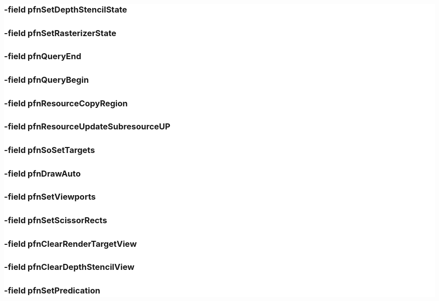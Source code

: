  


### -field pfnSetDepthStencilState

 


### -field pfnSetRasterizerState

 


### -field pfnQueryEnd

 


### -field pfnQueryBegin

 


### -field pfnResourceCopyRegion

 


### -field pfnResourceUpdateSubresourceUP

 


### -field pfnSoSetTargets

 


### -field pfnDrawAuto

 


### -field pfnSetViewports

 


### -field pfnSetScissorRects

 


### -field pfnClearRenderTargetView

 


### -field pfnClearDepthStencilView

 


### -field pfnSetPredication
